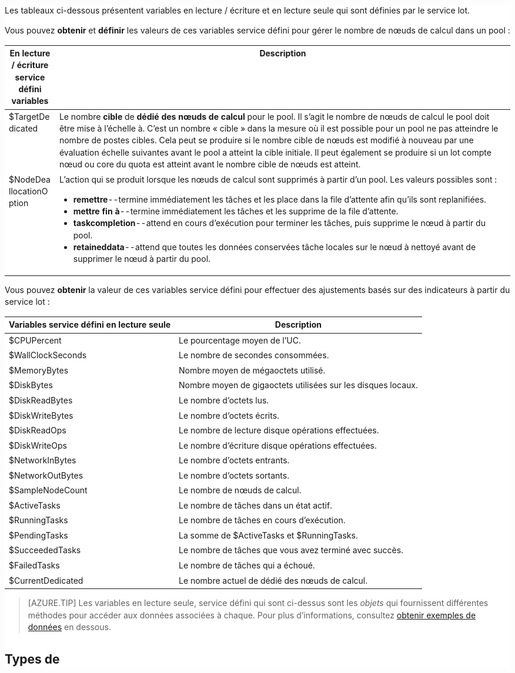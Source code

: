 Les tableaux ci-dessous présentent variables en lecture / écriture et en lecture seule qui sont définies par le service lot.

Vous pouvez **obtenir** et **définir** les valeurs de ces variables service défini pour gérer le nombre de nœuds de calcul dans un pool :

| En lecture / écriture service défini variables | Description |
| --- | --- |
| $TargetDedicated | Le nombre **cible** de **dédié des nœuds de calcul** pour le pool. Il s’agit le nombre de nœuds de calcul le pool doit être mise à l’échelle à. C’est un nombre « cible » dans la mesure où il est possible pour un pool ne pas atteindre le nombre de postes cibles. Cela peut se produire si le nombre cible de nœuds est modifié à nouveau par une évaluation échelle suivantes avant le pool a atteint la cible initiale. Il peut également se produire si un lot compte nœud ou core du quota est atteint avant le nombre cible de nœuds est atteint. |
| $NodeDeallocationOption | L’action qui se produit lorsque les nœuds de calcul sont supprimés à partir d’un pool. Les valeurs possibles sont :<ul><li>**remettre**--termine immédiatement les tâches et les place dans la file d’attente afin qu’ils sont replanifiées.<li>**mettre fin à**--termine immédiatement les tâches et les supprime de la file d’attente.<li>**taskcompletion**--attend en cours d’exécution pour terminer les tâches, puis supprime le nœud à partir du pool.<li>**retaineddata**--attend que toutes les données conservées tâche locales sur le nœud à nettoyé avant de supprimer le nœud à partir du pool.</ul> |

Vous pouvez **obtenir** la valeur de ces variables service défini pour effectuer des ajustements basés sur des indicateurs à partir du service lot :

| Variables service défini en lecture seule | Description |
| --- | --- |
| $CPUPercent | Le pourcentage moyen de l’UC. |
| $WallClockSeconds | Le nombre de secondes consommées. |
| $MemoryBytes | Nombre moyen de mégaoctets utilisé. |
| $DiskBytes | Nombre moyen de gigaoctets utilisées sur les disques locaux. |
| $DiskReadBytes | Le nombre d’octets lus. |
| $DiskWriteBytes | Le nombre d’octets écrits. |
| $DiskReadOps | Le nombre de lecture disque opérations effectuées. |
| $DiskWriteOps | Le nombre d’écriture disque opérations effectuées. |
| $NetworkInBytes | Le nombre d’octets entrants. |
| $NetworkOutBytes | Le nombre d’octets sortants. |
| $SampleNodeCount | Le nombre de nœuds de calcul. |
| $ActiveTasks | Le nombre de tâches dans un état actif. |
| $RunningTasks | Le nombre de tâches en cours d’exécution. |
| $PendingTasks | La somme de $ActiveTasks et $RunningTasks. |
| $SucceededTasks | Le nombre de tâches que vous avez terminé avec succès. |
| $FailedTasks | Le nombre de tâches qui a échoué. |
| $CurrentDedicated | Le nombre actuel de dédié des nœuds de calcul. |

> [AZURE.TIP] Les variables en lecture seule, service défini qui sont ci-dessus sont les *objets* qui fournissent différentes méthodes pour accéder aux données associées à chaque. Pour plus d’informations, consultez [obtenir exemples de données](#getsampledata) en dessous.

## <a name="types"></a>Types de


[net_api]: https://msdn.microsoft.com/library/azure/mt348682.aspx
[net_batchclient]: http://msdn.microsoft.com/library/azure/microsoft.azure.batch.batchclient.aspx
[net_cloudpool]: https://msdn.microsoft.com/library/azure/microsoft.azure.batch.cloudpool.aspx
[net_cloudpool_autoscaleformula]: https://msdn.microsoft.com/library/azure/microsoft.azure.batch.cloudpool.autoscaleformula.aspx
[net_cloudpool_autoscaleevalinterval]: https://msdn.microsoft.com/library/azure/microsoft.azure.batch.cloudpool.autoscaleevaluationinterval.aspx
[net_enableautoscale]: https://msdn.microsoft.com/library/azure/microsoft.azure.batch.pooloperations.enableautoscale.aspx
[net_maxtasks]: https://msdn.microsoft.com/library/azure/microsoft.azure.batch.cloudpool.maxtaskspercomputenode.aspx
[net_poolops_resizepool]: https://msdn.microsoft.com/library/azure/microsoft.azure.batch.pooloperations.resizepool.aspx
[rest_api]: https://msdn.microsoft.com/library/azure/dn820158.aspx
[rest_autoscaleformula]: https://msdn.microsoft.com/library/azure/dn820173.aspx
[rest_autoscaleinterval]: https://msdn.microsoft.com/library/azure/dn820173.aspx
[rest_enableautoscale]: https://msdn.microsoft.com/library/azure/dn820173.aspx